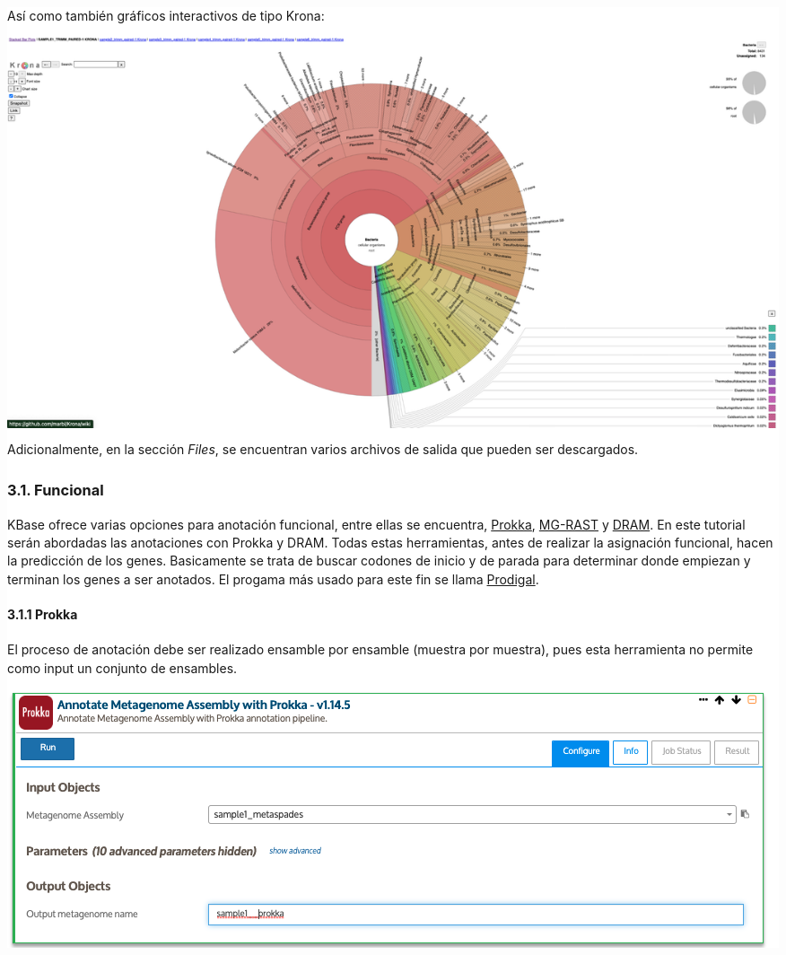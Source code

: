 Así como también gráficos interactivos de tipo Krona:

<img src="imgs/kbase27.png" align="center"/>

Adicionalmente, en la sección *Files*, se encuentran varios archivos de
salida que pueden ser descargados.

### 3.1. Funcional

KBase ofrece varias opciones para anotación funcional, entre ellas se
encuentra, [Prokka](https://github.com/tseemann/prokka),
[MG-RAST](https://www.mg-rast.org) y
[DRAM](https://github.com/WrightonLabCSU/DRAM). En este tutorial serán
abordadas las anotaciones con Prokka y DRAM. Todas estas herramientas,
antes de realizar la asignación funcional, hacen la predicción de los
genes. Basicamente se trata de buscar codones de inicio y de parada para
determinar donde empiezan y terminan los genes a ser anotados. El
progama más usado para este fin se llama
[Prodigal](https://github.com/hyattpd/prodigal/wiki).

#### 3.1.1 Prokka

El proceso de anotación debe ser realizado ensamble por ensamble
(muestra por muestra), pues esta herramienta no permite como input un
conjunto de ensambles.

<img src="imgs/kbase28.png" align="center"/>
